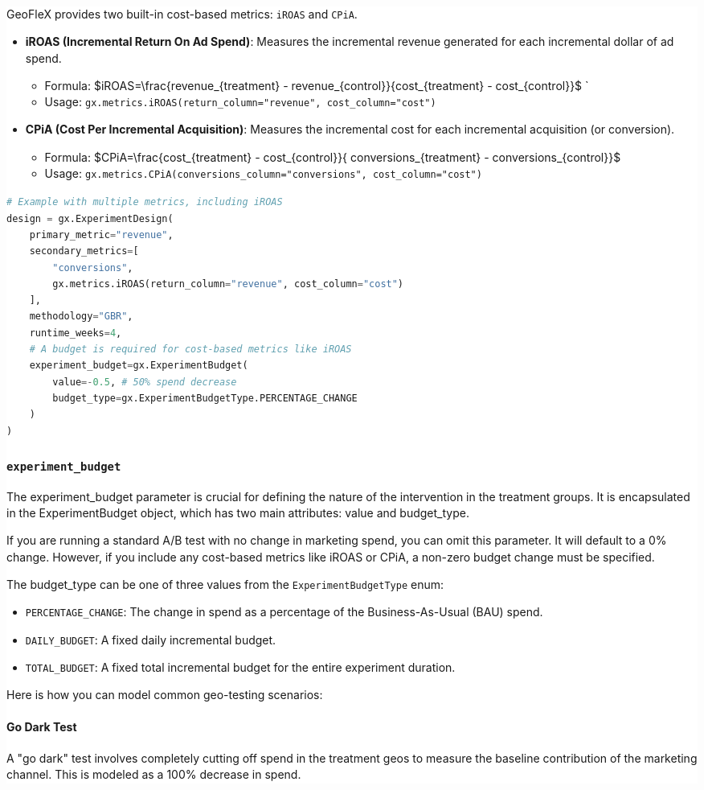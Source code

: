 GeoFleX provides two built-in cost-based metrics: `iROAS` and `CPiA`.

- **iROAS (Incremental Return On Ad Spend)**: Measures the incremental revenue generated for each incremental dollar of ad spend.
  - Formula: $iROAS=\frac{revenue_{treatment} - revenue_{control}}{cost_{treatment} - cost_{control}}$
​`
  - Usage: `gx.metrics.iROAS(return_column="revenue", cost_column="cost")`

- **CPiA (Cost Per Incremental Acquisition)**: Measures the incremental cost for each incremental acquisition (or conversion).
  - Formula: $CPiA=\frac{cost_{treatment} - cost_{control}}{ conversions_{treatment} - conversions_{control}}$
  - Usage: `gx.metrics.CPiA(conversions_column="conversions", cost_column="cost")`


```python
# Example with multiple metrics, including iROAS
design = gx.ExperimentDesign(
    primary_metric="revenue",
    secondary_metrics=[
        "conversions",
        gx.metrics.iROAS(return_column="revenue", cost_column="cost")
    ],
    methodology="GBR",
    runtime_weeks=4,
    # A budget is required for cost-based metrics like iROAS
    experiment_budget=gx.ExperimentBudget(
        value=-0.5, # 50% spend decrease
        budget_type=gx.ExperimentBudgetType.PERCENTAGE_CHANGE
    )
)
```

### `experiment_budget`

The experiment_budget parameter is crucial for defining the nature of the intervention in the treatment groups. It is encapsulated in the ExperimentBudget object, which has two main attributes: value and budget_type.

If you are running a standard A/B test with no change in marketing spend, you can omit this parameter. It will default to a 0% change. However, if you include any cost-based metrics like iROAS or CPiA, a non-zero budget change must be specified.

The budget_type can be one of three values from the `ExperimentBudgetType` enum:

- `PERCENTAGE_CHANGE`: The change in spend as a percentage of the Business-As-Usual (BAU) spend.

- `DAILY_BUDGET`: A fixed daily incremental budget.

- `TOTAL_BUDGET`: A fixed total incremental budget for the entire experiment duration.

Here is how you can model common geo-testing scenarios:

#### Go Dark Test

A "go dark" test involves completely cutting off spend in the treatment geos to measure the baseline contribution of the marketing channel. This is modeled as a 100% decrease in spend.
